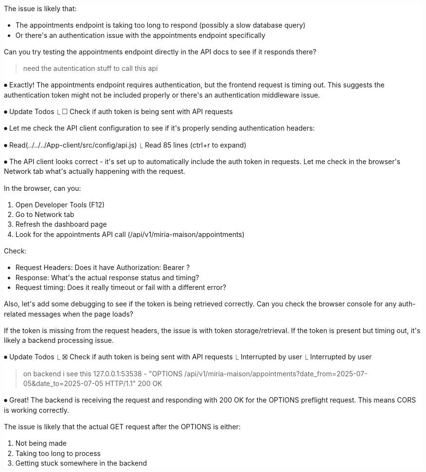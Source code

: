   The issue is likely that:
  - The appointments endpoint is taking too long to respond (possibly a slow database query)
  - Or there's an authentication issue with the appointments endpoint specifically

  Can you try testing the appointments endpoint directly in the API docs to see if it responds there?

> need the autentication stuff to call this api

⏺ Exactly! The appointments endpoint requires authentication, but the frontend request is timing out. This suggests the authentication token might
  not be included properly or there's an authentication middleware issue.

⏺ Update Todos
  ⎿  ☐ Check if auth token is being sent with API requests

⏺ Let me check the API client configuration to see if it's properly sending authentication headers:

⏺ Read(../../../App-client/src/config/api.js)
  ⎿  Read 85 lines (ctrl+r to expand)

⏺ The API client looks correct - it's set up to automatically include the auth token in requests. Let me check in the browser's Network tab what's
  actually happening with the request.

  In the browser, can you:

  1. Open Developer Tools (F12)
  2. Go to Network tab
  3. Refresh the dashboard page
  4. Look for the appointments API call (/api/v1/miria-maison/appointments)

  Check:
  - Request Headers: Does it have Authorization: Bearer <token>?
  - Response: What's the actual response status and timing?
  - Request timing: Does it really timeout or fail with a different error?

  Also, let's add some debugging to see if the token is being retrieved correctly. Can you check the browser console for any auth-related messages
  when the page loads?

  If the token is missing from the request headers, the issue is with token storage/retrieval. If the token is present but timing out, it's likely a
  backend processing issue.

⏺ Update Todos
  ⎿  ☒ Check if auth token is being sent with API requests
  ⎿  Interrupted by user
  ⎿  Interrupted by user

> on backend i see this  127.0.0.1:53538 - "OPTIONS /api/v1/miria-maison/appointments?date_from=2025-07-05&date_to=2025-07-05 HTTP/1.1" 200 OK

⏺ Great! The backend is receiving the request and responding with 200 OK for the OPTIONS preflight request. This means CORS is working correctly.

  The issue is likely that the actual GET request after the OPTIONS is either:
  1. Not being made
  2. Taking too long to process
  3. Getting stuck somewhere in the backend

